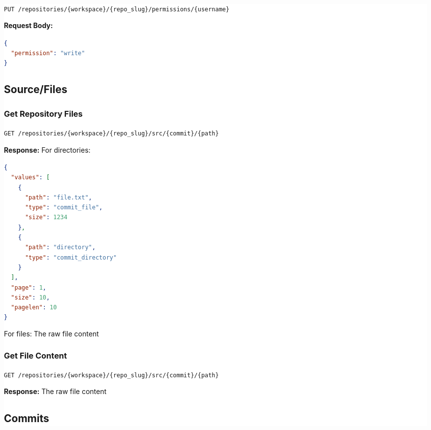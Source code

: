 ```
PUT /repositories/{workspace}/{repo_slug}/permissions/{username}
```

**Request Body:**
```json
{
  "permission": "write"
}
```

## Source/Files

### Get Repository Files

```
GET /repositories/{workspace}/{repo_slug}/src/{commit}/{path}
```

**Response:**
For directories:
```json
{
  "values": [
    {
      "path": "file.txt",
      "type": "commit_file",
      "size": 1234
    },
    {
      "path": "directory",
      "type": "commit_directory"
    }
  ],
  "page": 1,
  "size": 10,
  "pagelen": 10
}
```

For files:
The raw file content

### Get File Content

```
GET /repositories/{workspace}/{repo_slug}/src/{commit}/{path}
```

**Response:**
The raw file content

## Commits
